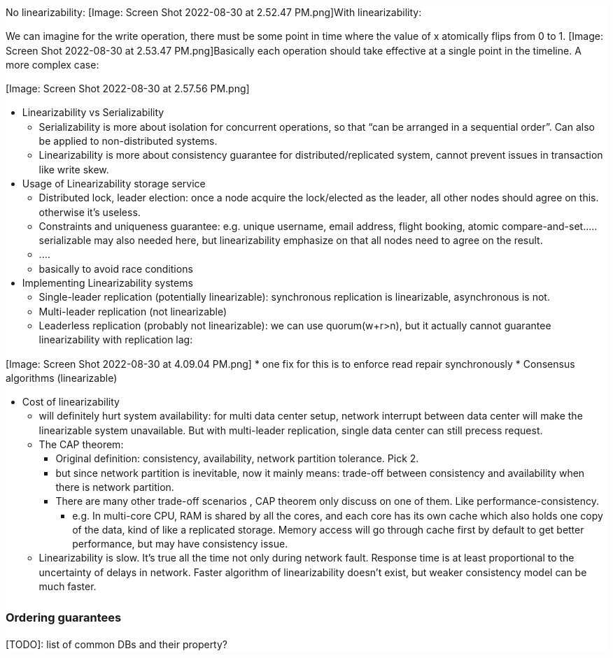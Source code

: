 No linearizability:
[Image: Screen Shot 2022-08-30 at 2.52.47 PM.png]With linearizability:

We can imagine for the write operation, there must be some point in time where the value of x atomically flips from 0 to 1.
[Image: Screen Shot 2022-08-30 at 2.53.47 PM.png]Basically each operation should take effective at a single point in the timeline. A more complex case:

[Image: Screen Shot 2022-08-30 at 2.57.56 PM.png]


* Linearizability vs Serializability
    * Serializability is more about isolation for concurrent operations, so that “can be arranged in a sequential order”. Can also be applied to non-distributed systems.
    * Linearizability is more about consistency guarantee for distributed/replicated system, cannot prevent issues in transaction like write skew.
* Usage of Linearizability storage service
    * Distributed lock, leader election: once a node acquire the lock/elected as the leader, all other nodes should agree on this. otherwise it’s useless.
    * Constraints and uniqueness guarantee: e.g. unique username, email address, flight booking, atomic compare-and-set..... serializable may also needed here, but linearizability emphasize on that all nodes need to agree on the result. 
    * ....
    * basically to avoid race conditions
* Implementing Linearizability systems
    * Single-leader replication (potentially linearizable): synchronous replication is linearizable, asynchronous is not.
    * Multi-leader replication (not linearizable)
    * Leaderless replication (probably not linearizable): we can use quorum(w+r>n), but it actually cannot guarantee linearizability with replication lag:


[Image: Screen Shot 2022-08-30 at 4.09.04 PM.png]
        * one fix for this is to enforce read repair synchronously
    * Consensus algorithms (linearizable)
* Cost of linearizability
    * will definitely hurt system availability: for multi data center setup, network interrupt between data center will make the linearizable system unavailable. But with multi-leader replication, single data center can still precess request.
    * The CAP theorem: 
        * Original definition: consistency, availability, network partition tolerance. Pick 2.
        * but since network partition is inevitable, now it mainly means: trade-off between consistency and availability when there is network partition.
        * There are many other trade-off scenarios , CAP theorem only discuss on one of them. Like performance-consistency.
            * e.g. In multi-core CPU, RAM is shared by all the cores, and each core has its own cache which also holds one copy of the data, kind of like a replicated storage. Memory access will go through cache first by default to get better performance, but may have consistency issue.
    * Linearizability is slow. It’s true all the time not only during network fault. Response time is at least proportional to the uncertainty of delays in network. Faster algorithm of linearizability doesn’t exist, but weaker consistency model can be much faster.

### **Ordering guarantees**


[TODO]: list of common DBs and their property?